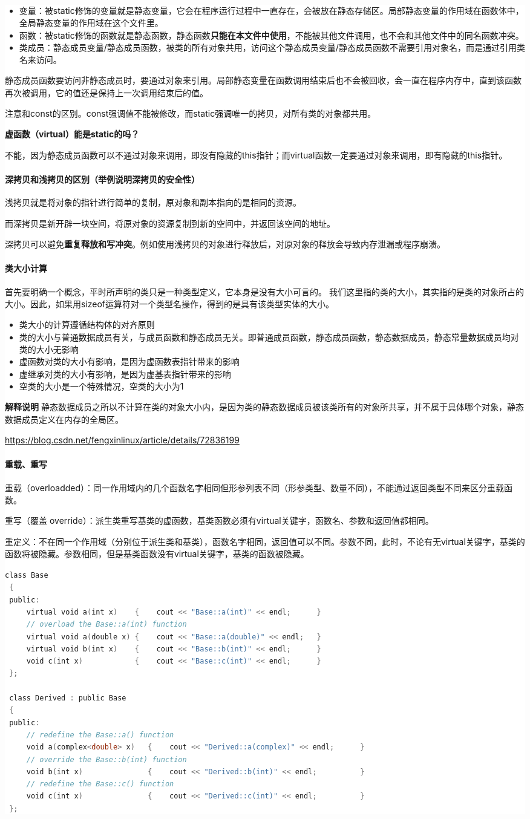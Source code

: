 * 变量：被static修饰的变量就是静态变量，它会在程序运行过程中一直存在，会被放在静态存储区。局部静态变量的作用域在函数体中，全局静态变量的作用域在这个文件里。
* 函数：被static修饰的函数就是静态函数，静态函数**只能在本文件中使用**，不能被其他文件调用，也不会和其他文件中的同名函数冲突。
* 类成员：静态成员变量/静态成员函数，被类的所有对象共用，访问这个静态成员变量/静态成员函数不需要引用对象名，而是通过引用类名来访问。

静态成员函数要访问非静态成员时，要通过对象来引用。局部静态变量在函数调用结束后也不会被回收，会一直在程序内存中，直到该函数再次被调用，它的值还是保持上一次调用结束后的值。

注意和const的区别。const强调值不能被修改，而static强调唯一的拷贝，对所有类的对象都共用。

**虚函数（virtual）能是static的吗？**

不能，因为静态成员函数可以不通过对象来调用，即没有隐藏的this指针；而virtual函数一定要通过对象来调用，即有隐藏的this指针。

#### 深拷贝和浅拷贝的区别（举例说明深拷贝的安全性）

浅拷贝就是将对象的指针进行简单的复制，原对象和副本指向的是相同的资源。

而深拷贝是新开辟一块空间，将原对象的资源复制到新的空间中，并返回该空间的地址。

深拷贝可以避免**重复释放和写冲突**。例如使用浅拷贝的对象进行释放后，对原对象的释放会导致内存泄漏或程序崩溃。

#### 类大小计算

首先要明确一个概念，平时所声明的类只是一种类型定义，它本身是没有大小可言的。 我们这里指的类的大小，其实指的是类的对象所占的大小。因此，如果用sizeof运算符对一个类型名操作，得到的是具有该类型实体的大小。

- 类大小的计算遵循结构体的对齐原则
- 类的大小与普通数据成员有关，与成员函数和静态成员无关。即普通成员函数，静态成员函数，静态数据成员，静态常量数据成员均对类的大小无影响
- 虚函数对类的大小有影响，是因为虚函数表指针带来的影响
- 虚继承对类的大小有影响，是因为虚基表指针带来的影响
- 空类的大小是一个特殊情况，空类的大小为1

**解释说明**
静态数据成员之所以不计算在类的对象大小内，是因为类的静态数据成员被该类所有的对象所共享，并不属于具体哪个对象，静态数据成员定义在内存的全局区。

https://blog.csdn.net/fengxinlinux/article/details/72836199

#### 重载、重写

重载（overloadded）：同一作用域内的几个函数名字相同但形参列表不同（形参类型、数量不同），不能通过返回类型不同来区分重载函数。

重写（覆盖 override）：派生类重写基类的虚函数，基类函数必须有virtual关键字，函数名、参数和返回值都相同。

重定义：不在同一个作用域（分别位于派生类和基类），函数名字相同，返回值可以不同。参数不同，此时，不论有无virtual关键字，基类的函数将被隐藏。参数相同，但是基类函数没有virtual关键字，基类的函数被隐藏。

```c++
class Base
 {
 public:
     virtual void a(int x)    {    cout << "Base::a(int)" << endl;      }
     // overload the Base::a(int) function
     virtual void a(double x) {    cout << "Base::a(double)" << endl;   }
     virtual void b(int x)    {    cout << "Base::b(int)" << endl;      }
     void c(int x)            {    cout << "Base::c(int)" << endl;      }
 };

 class Derived : public Base
 {
 public:
     // redefine the Base::a() function
     void a(complex<double> x)   {    cout << "Derived::a(complex)" << endl;      }
     // override the Base::b(int) function
     void b(int x)               {    cout << "Derived::b(int)" << endl;          }
     // redefine the Base::c() function
     void c(int x)               {    cout << "Derived::c(int)" << endl;          }
 };
```
